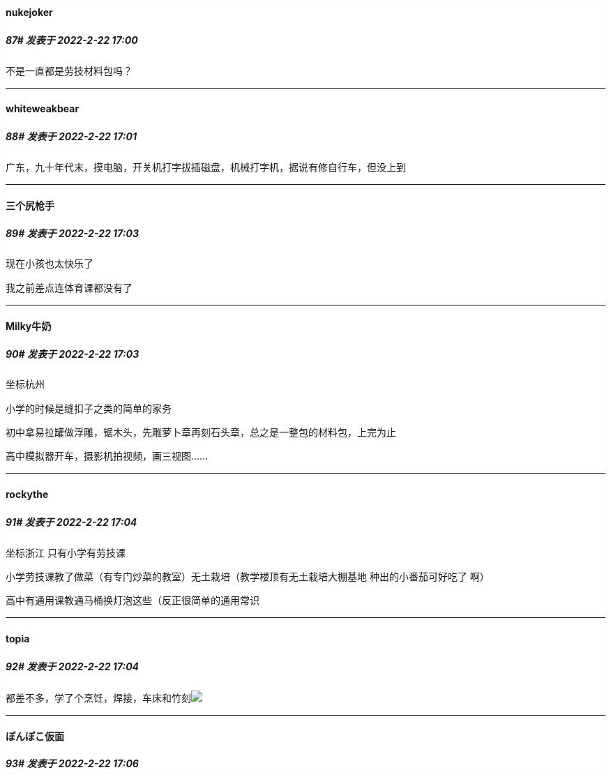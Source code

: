 ####  nukejoker  
##### 87#       发表于 2022-2-22 17:00

不是一直都是劳技材料包吗？

*****

####  whiteweakbear  
##### 88#       发表于 2022-2-22 17:01

广东，九十年代末，摸电脑，开关机打字拔插磁盘，机械打字机，据说有修自行车，但没上到

*****

####  三个尻枪手  
##### 89#       发表于 2022-2-22 17:03

现在小孩也太快乐了

我之前差点连体育课都没有了

*****

####  Milky牛奶  
##### 90#       发表于 2022-2-22 17:03

坐标杭州

小学的时候是缝扣子之类的简单的家务

初中拿易拉罐做浮雕，锯木头，先雕萝卜章再刻石头章，总之是一整包的材料包，上完为止

高中模拟器开车，摄影机拍视频，画三视图……



*****

####  rockythe  
##### 91#       发表于 2022-2-22 17:04

坐标浙江 只有小学有劳技课

小学劳技课教了做菜（有专门炒菜的教室）无土栽培（教学楼顶有无土栽培大棚基地 种出的小番茄可好吃了 啊）

高中有通用课教通马桶换灯泡这些（反正很简单的通用常识

*****

####  topia  
##### 92#       发表于 2022-2-22 17:04

都差不多，学了个烹饪，焊接，车床和竹刻<img src="https://static.saraba1st.com/image/smiley/face2017/010.png" referrerpolicy="no-referrer">

*****

####  ぽんぽこ仮面  
##### 93#       发表于 2022-2-22 17:06
